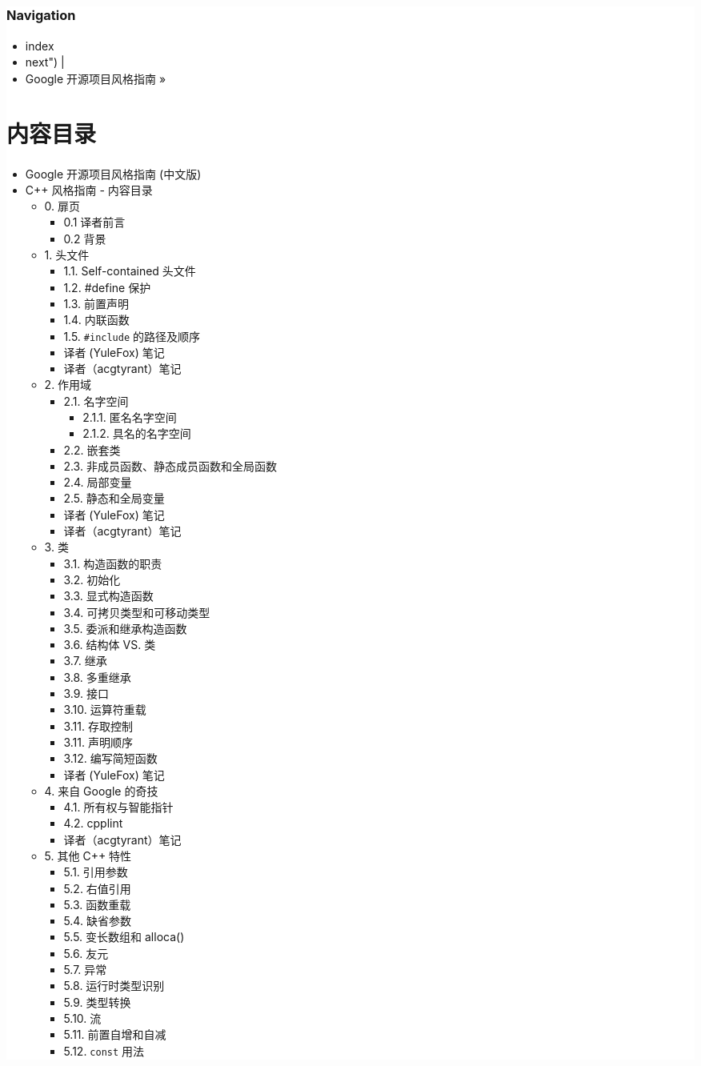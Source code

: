 ### Navigation

*   index
*   next") |
*   Google 开源项目风格指南 »

 # 内容目录

*   Google 开源项目风格指南 (中文版)
*   C++ 风格指南 - 内容目录
    *   0\. 扉页
        *   0.1 译者前言
        *   0.2 背景
    *   1\. 头文件
        *   1.1\. Self-contained 头文件
        *   1.2\. #define 保护
        *   1.3\. 前置声明
        *   1.4\. 内联函数
        *   1.5\. `#include` 的路径及顺序
        *   译者 (YuleFox) 笔记
        *   译者（acgtyrant）笔记
    *   2\. 作用域
        *   2.1\. 名字空间
            *   2.1.1\. 匿名名字空间
            *   2.1.2\. 具名的名字空间
        *   2.2\. 嵌套类
        *   2.3\. 非成员函数、静态成员函数和全局函数
        *   2.4\. 局部变量
        *   2.5\. 静态和全局变量
        *   译者 (YuleFox) 笔记
        *   译者（acgtyrant）笔记
    *   3\. 类
        *   3.1\. 构造函数的职责
        *   3.2\. 初始化
        *   3.3\. 显式构造函数
        *   3.4\. 可拷贝类型和可移动类型
        *   3.5\. 委派和继承构造函数
        *   3.6\. 结构体 VS. 类
        *   3.7\. 继承
        *   3.8\. 多重继承
        *   3.9\. 接口
        *   3.10\. 运算符重载
        *   3.11\. 存取控制
        *   3.11\. 声明顺序
        *   3.12\. 编写简短函数
        *   译者 (YuleFox) 笔记
    *   4\. 来自 Google 的奇技
        *   4.1\. 所有权与智能指针
        *   4.2\. cpplint
        *   译者（acgtyrant）笔记
    *   5\. 其他 C++ 特性
        *   5.1\. 引用参数
        *   5.2\. 右值引用
        *   5.3\. 函数重载
        *   5.4\. 缺省参数
        *   5.5\. 变长数组和 alloca()
        *   5.6\. 友元
        *   5.7\. 异常
        *   5.8\. 运行时类型识别
        *   5.9\. 类型转换
        *   5.10\. 流
        *   5.11\. 前置自增和自减
        *   5.12\. `const` 用法